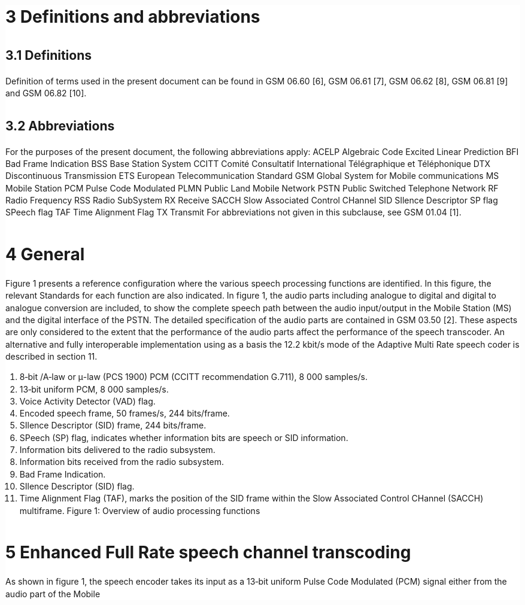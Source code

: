 # 3 Definitions and abbreviations
## 3.1 Definitions
Definition of terms used in the present document can be found in GSM 06.60
[6], GSM 06.61 [7], GSM 06.62 [8], GSM 06.81 [9] and GSM 06.82 [10].
## 3.2 Abbreviations
For the purposes of the present document, the following abbreviations apply:
ACELP Algebraic Code Excited Linear Prediction
BFI Bad Frame Indication
BSS Base Station System
CCITT Comité Consultatif International Télégraphique et Téléphonique
DTX Discontinuous Transmission
ETS European Telecommunication Standard
GSM Global System for Mobile communications
MS Mobile Station
PCM Pulse Code Modulated
PLMN Public Land Mobile Network
PSTN Public Switched Telephone Network
RF Radio Frequency
RSS Radio SubSystem
RX Receive
SACCH Slow Associated Control CHannel
SID SIlence Descriptor
SP flag SPeech flag
TAF Time Alignment Flag
TX Transmit
For abbreviations not given in this subclause, see GSM 01.04 [1].
# 4 General
Figure 1 presents a reference configuration where the various speech
processing functions are identified. In this figure, the relevant Standards
for each function are also indicated.
In figure 1, the audio parts including analogue to digital and digital to
analogue conversion are included, to show the complete speech path between the
audio input/output in the Mobile Station (MS) and the digital interface of the
PSTN. The detailed specification of the audio parts are contained in GSM 03.50
[2]. These aspects are only considered to the extent that the performance of
the audio parts affect the performance of the speech transcoder.
An alternative and fully interoperable implementation using as a basis the
12.2 kbit/s mode of the Adaptive Multi Rate speech coder is described in
section 11.
1) 8‑bit /A‑law or μ-law (PCS 1900) PCM (CCITT recommendation G.711), 8 000
samples/s.
2) 13‑bit uniform PCM, 8 000 samples/s.
3) Voice Activity Detector (VAD) flag.
4) Encoded speech frame, 50 frames/s, 244 bits/frame.
5) SIlence Descriptor (SID) frame, 244 bits/frame.
6) SPeech (SP) flag, indicates whether information bits are speech or SID
information.
7) Information bits delivered to the radio subsystem.
8) Information bits received from the radio subsystem.
9) Bad Frame Indication.
10) SIlence Descriptor (SID) flag.
11) Time Alignment Flag (TAF), marks the position of the SID frame within the
Slow Associated Control CHannel (SACCH) multiframe.
Figure 1: Overview of audio processing functions
# 5 Enhanced Full Rate speech channel transcoding
As shown in figure 1, the speech encoder takes its input as a 13‑bit uniform
Pulse Code Modulated (PCM) signal either from the audio part of the Mobile
